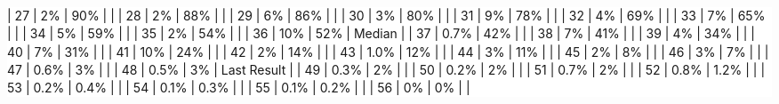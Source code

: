 | 27 | 2% | 90% |  |
| 28 | 2% | 88% |  |
| 29 | 6% | 86% |  |
| 30 | 3% | 80% |  |
| 31 | 9% | 78% |  |
| 32 | 4% | 69% |  |
| 33 | 7% | 65% |  |
| 34 | 5% | 59% |  |
| 35 | 2% | 54% |  |
| 36 | 10% | 52% | Median |
| 37 | 0.7% | 42% |  |
| 38 | 7% | 41% |  |
| 39 | 4% | 34% |  |
| 40 | 7% | 31% |  |
| 41 | 10% | 24% |  |
| 42 | 2% | 14% |  |
| 43 | 1.0% | 12% |  |
| 44 | 3% | 11% |  |
| 45 | 2% | 8% |  |
| 46 | 3% | 7% |  |
| 47 | 0.6% | 3% |  |
| 48 | 0.5% | 3% | Last Result |
| 49 | 0.3% | 2% |  |
| 50 | 0.2% | 2% |  |
| 51 | 0.7% | 2% |  |
| 52 | 0.8% | 1.2% |  |
| 53 | 0.2% | 0.4% |  |
| 54 | 0.1% | 0.3% |  |
| 55 | 0.1% | 0.2% |  |
| 56 | 0% | 0% |  |
